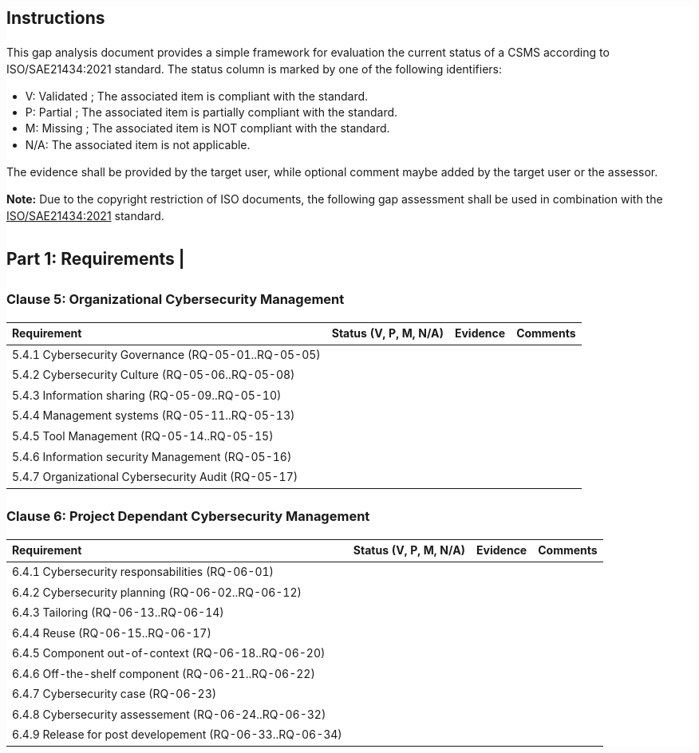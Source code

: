 
## Instructions
This gap analysis document provides a simple framework for evaluation the current status of a CSMS according to ISO/SAE21434:2021 standard. 
The status column is marked by one of the following identifiers:
* V: Validated ; The associated item is compliant with the standard.
* P: Partial ; The associated item is partially compliant with the standard.
* M: Missing ; The associated item is NOT compliant with the standard.
* N/A: The associated item is not applicable.

The evidence shall be provided by the target user, while optional comment maybe added by the target user or the assessor.

**Note:** Due to the copyright restriction of ISO documents, the following gap assessment shall be used in combination with the [ISO/SAE21434:2021](https://www.iso.org/obp/ui/en/#iso:std:iso-sae:21434:ed-1:v1:en) standard. 

## Part 1: Requirements                                                                                |

### Clause 5: Organizational Cybersecurity Management

| Requirement                          | Status (V, P, M, N/A)   | Evidence | Comments      |
|:-------------------------------------|-------------------------|----------|---------------|
| 5.4.1 Cybersecurity Governance (RQ-05-01..RQ-05-05)                                       |
| 5.4.2 Cybersecurity Culture    (RQ-05-06..RQ-05-08)                                       |
| 5.4.3 Information sharing      (RQ-05-09..RQ-05-10)                                       |
| 5.4.4 Management systems       (RQ-05-11..RQ-05-13)                                       |
| 5.4.5 Tool Management          (RQ-05-14..RQ-05-15)                                       |
| 5.4.6 Information security Management    (RQ-05-16)                                       |
| 5.4.7 Organizational Cybersecurity Audit (RQ-05-17)                                       |


### Clause 6: Project Dependant Cybersecurity Management

| Requirement                          | Status (V, P, M, N/A)   | Evidence | Comments      |
|:-------------------------------------|-------------------------|----------|---------------|
| 6.4.1 Cybersecurity responsabilities (RQ-06-01)                                           |
| 6.4.2 Cybersecurity planning         (RQ-06-02..RQ-06-12)                                 |
| 6.4.3 Tailoring                      (RQ-06-13..RQ-06-14)                                 |
| 6.4.4 Reuse                          (RQ-06-15..RQ-06-17)                                 |
| 6.4.5 Component out-of-context       (RQ-06-18..RQ-06-20)                                 |
| 6.4.6 Off-the-shelf component        (RQ-06-21..RQ-06-22)                                 |
| 6.4.7 Cybersecurity case             (RQ-06-23)                                           |
| 6.4.8 Cybersecurity assessement      (RQ-06-24..RQ-06-32)                                 |
| 6.4.9 Release for post developement  (RQ-06-33..RQ-06-34)                                 |
